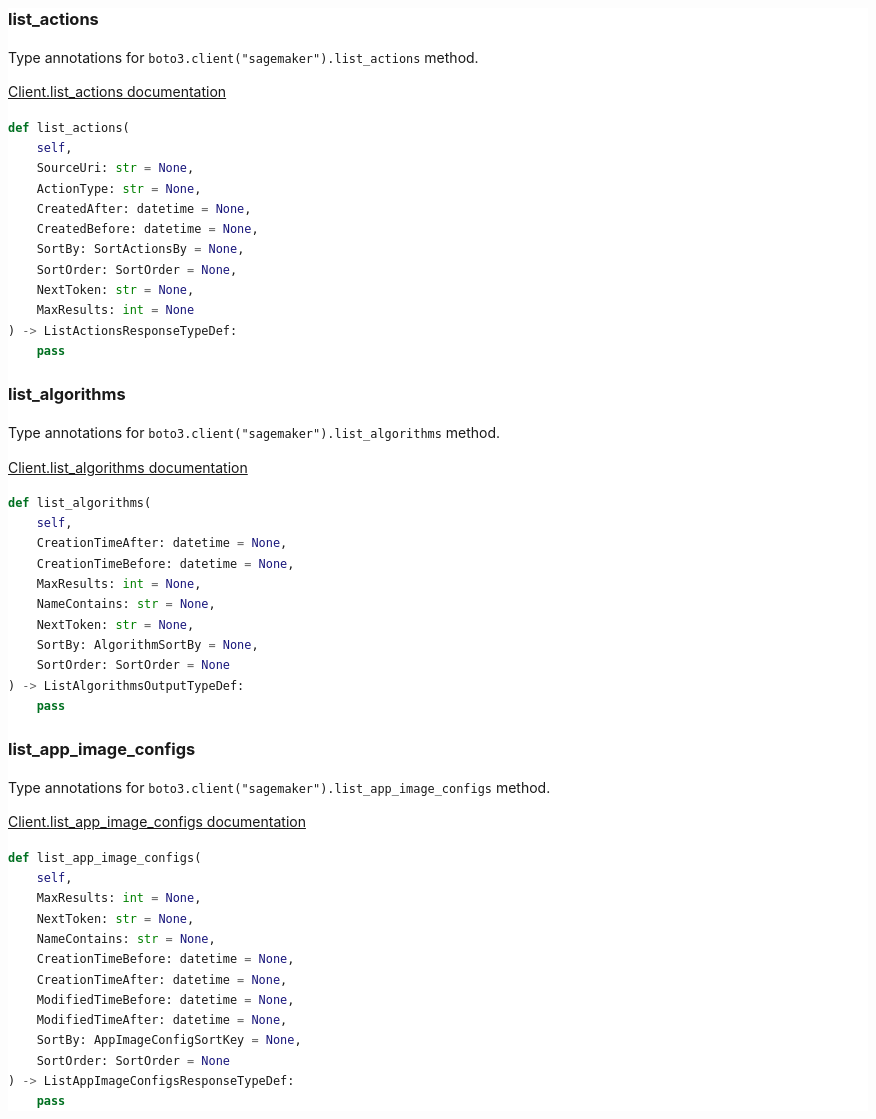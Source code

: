 ### list_actions

Type annotations for `boto3.client("sagemaker").list_actions` method.

[Client.list_actions documentation](https://boto3.amazonaws.com/v1/documentation/api/latest/reference/services/sagemaker.html#SageMaker.Client.list_actions)

```python
def list_actions(
    self,
    SourceUri: str = None,
    ActionType: str = None,
    CreatedAfter: datetime = None,
    CreatedBefore: datetime = None,
    SortBy: SortActionsBy = None,
    SortOrder: SortOrder = None,
    NextToken: str = None,
    MaxResults: int = None
) -> ListActionsResponseTypeDef:
    pass
```

### list_algorithms

Type annotations for `boto3.client("sagemaker").list_algorithms` method.

[Client.list_algorithms documentation](https://boto3.amazonaws.com/v1/documentation/api/latest/reference/services/sagemaker.html#SageMaker.Client.list_algorithms)

```python
def list_algorithms(
    self,
    CreationTimeAfter: datetime = None,
    CreationTimeBefore: datetime = None,
    MaxResults: int = None,
    NameContains: str = None,
    NextToken: str = None,
    SortBy: AlgorithmSortBy = None,
    SortOrder: SortOrder = None
) -> ListAlgorithmsOutputTypeDef:
    pass
```

### list_app_image_configs

Type annotations for `boto3.client("sagemaker").list_app_image_configs` method.

[Client.list_app_image_configs documentation](https://boto3.amazonaws.com/v1/documentation/api/latest/reference/services/sagemaker.html#SageMaker.Client.list_app_image_configs)

```python
def list_app_image_configs(
    self,
    MaxResults: int = None,
    NextToken: str = None,
    NameContains: str = None,
    CreationTimeBefore: datetime = None,
    CreationTimeAfter: datetime = None,
    ModifiedTimeBefore: datetime = None,
    ModifiedTimeAfter: datetime = None,
    SortBy: AppImageConfigSortKey = None,
    SortOrder: SortOrder = None
) -> ListAppImageConfigsResponseTypeDef:
    pass
```
